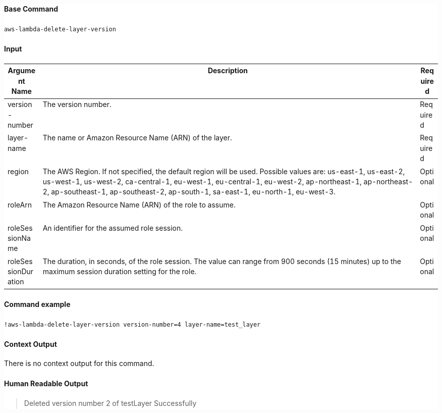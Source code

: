 #### Base Command

`aws-lambda-delete-layer-version`

#### Input

| **Argument Name** | **Description** | **Required** |
| --- | --- | --- |
| version-number | The version number.  | Required | 
| layer-name | The name or Amazon Resource Name (ARN) of the layer.  | Required | 
| region | The AWS Region. If not specified, the default region will be used. Possible values are: us-east-1, us-east-2, us-west-1, us-west-2, ca-central-1, eu-west-1, eu-central-1, eu-west-2, ap-northeast-1, ap-northeast-2, ap-southeast-1, ap-southeast-2, ap-south-1, sa-east-1, eu-north-1, eu-west-3. | Optional | 
| roleArn | The Amazon Resource Name (ARN) of the role to assume. | Optional | 
| roleSessionName | An identifier for the assumed role session. | Optional | 
| roleSessionDuration | The duration, in seconds, of the role session. The value can range from 900 seconds (15 minutes) up to the maximum session duration setting for the role. | Optional | 

#### Command example
```!aws-lambda-delete-layer-version version-number=4 layer-name=test_layer```

#### Context Output

There is no context output for this command.

#### Human Readable Output

>Deleted version number 2 of testLayer Successfully